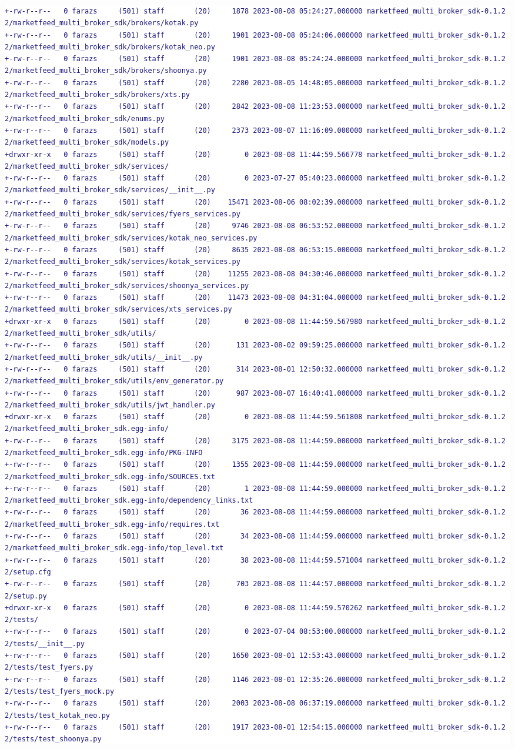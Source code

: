 ```diff
+-rw-r--r--   0 farazs     (501) staff       (20)     1878 2023-08-08 05:24:27.000000 marketfeed_multi_broker_sdk-0.1.22/marketfeed_multi_broker_sdk/brokers/kotak.py
+-rw-r--r--   0 farazs     (501) staff       (20)     1901 2023-08-08 05:24:06.000000 marketfeed_multi_broker_sdk-0.1.22/marketfeed_multi_broker_sdk/brokers/kotak_neo.py
+-rw-r--r--   0 farazs     (501) staff       (20)     1901 2023-08-08 05:24:24.000000 marketfeed_multi_broker_sdk-0.1.22/marketfeed_multi_broker_sdk/brokers/shoonya.py
+-rw-r--r--   0 farazs     (501) staff       (20)     2280 2023-08-05 14:48:05.000000 marketfeed_multi_broker_sdk-0.1.22/marketfeed_multi_broker_sdk/brokers/xts.py
+-rw-r--r--   0 farazs     (501) staff       (20)     2842 2023-08-08 11:23:53.000000 marketfeed_multi_broker_sdk-0.1.22/marketfeed_multi_broker_sdk/enums.py
+-rw-r--r--   0 farazs     (501) staff       (20)     2373 2023-08-07 11:16:09.000000 marketfeed_multi_broker_sdk-0.1.22/marketfeed_multi_broker_sdk/models.py
+drwxr-xr-x   0 farazs     (501) staff       (20)        0 2023-08-08 11:44:59.566778 marketfeed_multi_broker_sdk-0.1.22/marketfeed_multi_broker_sdk/services/
+-rw-r--r--   0 farazs     (501) staff       (20)        0 2023-07-27 05:40:23.000000 marketfeed_multi_broker_sdk-0.1.22/marketfeed_multi_broker_sdk/services/__init__.py
+-rw-r--r--   0 farazs     (501) staff       (20)    15471 2023-08-06 08:02:39.000000 marketfeed_multi_broker_sdk-0.1.22/marketfeed_multi_broker_sdk/services/fyers_services.py
+-rw-r--r--   0 farazs     (501) staff       (20)     9746 2023-08-08 06:53:52.000000 marketfeed_multi_broker_sdk-0.1.22/marketfeed_multi_broker_sdk/services/kotak_neo_services.py
+-rw-r--r--   0 farazs     (501) staff       (20)     8635 2023-08-08 06:53:15.000000 marketfeed_multi_broker_sdk-0.1.22/marketfeed_multi_broker_sdk/services/kotak_services.py
+-rw-r--r--   0 farazs     (501) staff       (20)    11255 2023-08-08 04:30:46.000000 marketfeed_multi_broker_sdk-0.1.22/marketfeed_multi_broker_sdk/services/shoonya_services.py
+-rw-r--r--   0 farazs     (501) staff       (20)    11473 2023-08-08 04:31:04.000000 marketfeed_multi_broker_sdk-0.1.22/marketfeed_multi_broker_sdk/services/xts_services.py
+drwxr-xr-x   0 farazs     (501) staff       (20)        0 2023-08-08 11:44:59.567980 marketfeed_multi_broker_sdk-0.1.22/marketfeed_multi_broker_sdk/utils/
+-rw-r--r--   0 farazs     (501) staff       (20)      131 2023-08-02 09:59:25.000000 marketfeed_multi_broker_sdk-0.1.22/marketfeed_multi_broker_sdk/utils/__init__.py
+-rw-r--r--   0 farazs     (501) staff       (20)      314 2023-08-01 12:50:32.000000 marketfeed_multi_broker_sdk-0.1.22/marketfeed_multi_broker_sdk/utils/env_generator.py
+-rw-r--r--   0 farazs     (501) staff       (20)      987 2023-08-07 16:40:41.000000 marketfeed_multi_broker_sdk-0.1.22/marketfeed_multi_broker_sdk/utils/jwt_handler.py
+drwxr-xr-x   0 farazs     (501) staff       (20)        0 2023-08-08 11:44:59.561808 marketfeed_multi_broker_sdk-0.1.22/marketfeed_multi_broker_sdk.egg-info/
+-rw-r--r--   0 farazs     (501) staff       (20)     3175 2023-08-08 11:44:59.000000 marketfeed_multi_broker_sdk-0.1.22/marketfeed_multi_broker_sdk.egg-info/PKG-INFO
+-rw-r--r--   0 farazs     (501) staff       (20)     1355 2023-08-08 11:44:59.000000 marketfeed_multi_broker_sdk-0.1.22/marketfeed_multi_broker_sdk.egg-info/SOURCES.txt
+-rw-r--r--   0 farazs     (501) staff       (20)        1 2023-08-08 11:44:59.000000 marketfeed_multi_broker_sdk-0.1.22/marketfeed_multi_broker_sdk.egg-info/dependency_links.txt
+-rw-r--r--   0 farazs     (501) staff       (20)       36 2023-08-08 11:44:59.000000 marketfeed_multi_broker_sdk-0.1.22/marketfeed_multi_broker_sdk.egg-info/requires.txt
+-rw-r--r--   0 farazs     (501) staff       (20)       34 2023-08-08 11:44:59.000000 marketfeed_multi_broker_sdk-0.1.22/marketfeed_multi_broker_sdk.egg-info/top_level.txt
+-rw-r--r--   0 farazs     (501) staff       (20)       38 2023-08-08 11:44:59.571004 marketfeed_multi_broker_sdk-0.1.22/setup.cfg
+-rw-r--r--   0 farazs     (501) staff       (20)      703 2023-08-08 11:44:57.000000 marketfeed_multi_broker_sdk-0.1.22/setup.py
+drwxr-xr-x   0 farazs     (501) staff       (20)        0 2023-08-08 11:44:59.570262 marketfeed_multi_broker_sdk-0.1.22/tests/
+-rw-r--r--   0 farazs     (501) staff       (20)        0 2023-07-04 08:53:00.000000 marketfeed_multi_broker_sdk-0.1.22/tests/__init__.py
+-rw-r--r--   0 farazs     (501) staff       (20)     1650 2023-08-01 12:53:43.000000 marketfeed_multi_broker_sdk-0.1.22/tests/test_fyers.py
+-rw-r--r--   0 farazs     (501) staff       (20)     1146 2023-08-01 12:35:26.000000 marketfeed_multi_broker_sdk-0.1.22/tests/test_fyers_mock.py
+-rw-r--r--   0 farazs     (501) staff       (20)     2003 2023-08-08 06:37:19.000000 marketfeed_multi_broker_sdk-0.1.22/tests/test_kotak_neo.py
+-rw-r--r--   0 farazs     (501) staff       (20)     1917 2023-08-01 12:54:15.000000 marketfeed_multi_broker_sdk-0.1.22/tests/test_shoonya.py
```